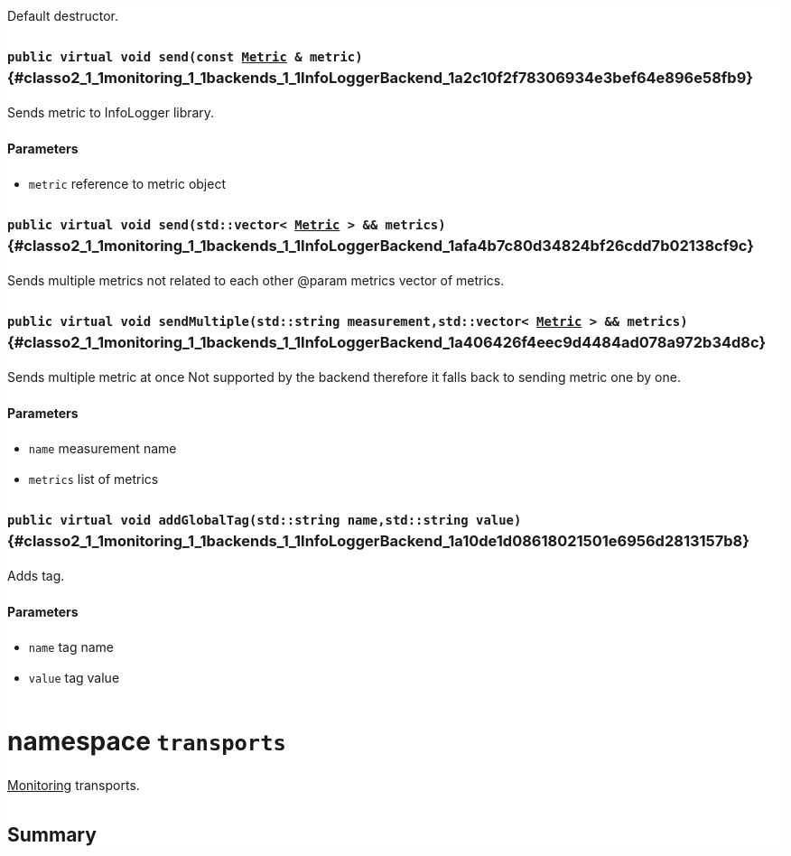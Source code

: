 Default destructor.



### `public virtual void send(const `[`Metric`](#classo2_1_1monitoring_1_1Metric)` & metric)` {#classo2_1_1monitoring_1_1backends_1_1InfoLoggerBackend_1a2c10f2f78306934e3bef64e896e58fb9}

Sends metric to InfoLogger library.

#### Parameters
* `metric` reference to metric object

### `public virtual void send(std::vector< `[`Metric`](#classo2_1_1monitoring_1_1Metric)` > && metrics)` {#classo2_1_1monitoring_1_1backends_1_1InfoLoggerBackend_1afa4b7c80d34824bf26cdd7b02138cf9c}

Sends multiple metrics not related to each other @param metrics vector of metrics.



### `public virtual void sendMultiple(std::string measurement,std::vector< `[`Metric`](#classo2_1_1monitoring_1_1Metric)` > && metrics)` {#classo2_1_1monitoring_1_1backends_1_1InfoLoggerBackend_1a406426f4eec9d4484ad078a972b34d8c}

Sends multiple metric at once Not supported by the backend therefore it falls back to sending metric one by one.

#### Parameters
* `name` measurement name 


* `metrics` list of metrics

### `public virtual void addGlobalTag(std::string name,std::string value)` {#classo2_1_1monitoring_1_1backends_1_1InfoLoggerBackend_1a10de1d08618021501e6956d2813157b8}

Adds tag.

#### Parameters
* `name` tag name 


* `value` tag value


# namespace `transports`

[Monitoring](#classo2_1_1monitoring_1_1Monitoring) transports.

## Summary
